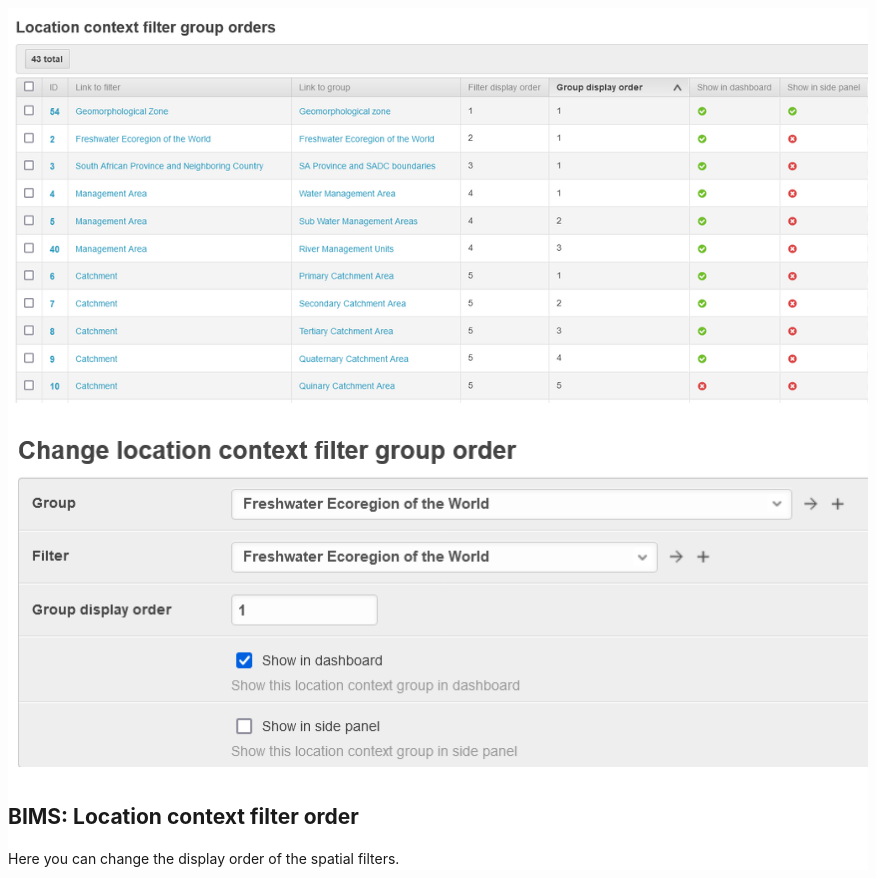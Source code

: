 ![Location context filter group orders 1](img/location-context-filter-group-orders-1.png)

![Location context filter group orders 2](img/location-context-filter-group-orders-2.png)

## BIMS: Location context filter order

Here you can change the display order of the spatial filters.
